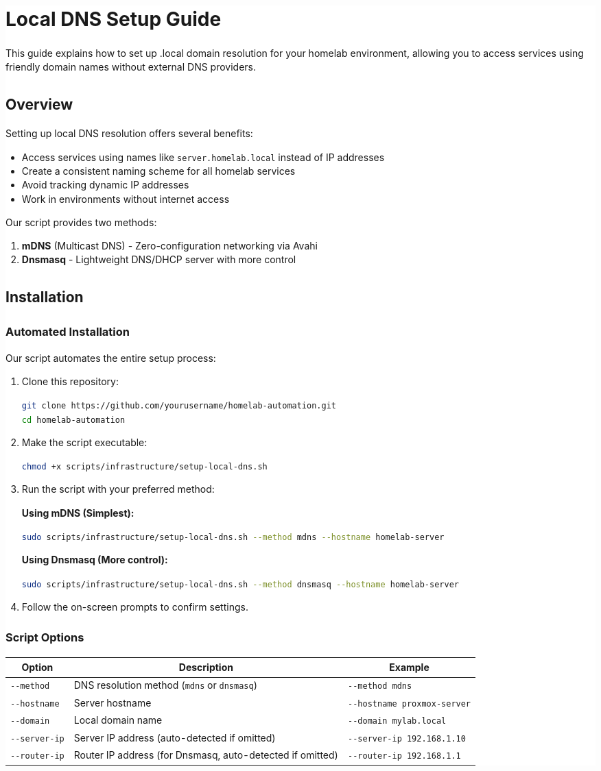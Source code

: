 # Local DNS Setup Guide

This guide explains how to set up .local domain resolution for your homelab environment, allowing you to access services using friendly domain names without external DNS providers.

## Overview

Setting up local DNS resolution offers several benefits:
- Access services using names like `server.homelab.local` instead of IP addresses
- Create a consistent naming scheme for all homelab services
- Avoid tracking dynamic IP addresses
- Work in environments without internet access

Our script provides two methods:
1. **mDNS** (Multicast DNS) - Zero-configuration networking via Avahi
2. **Dnsmasq** - Lightweight DNS/DHCP server with more control

## Installation

### Automated Installation

Our script automates the entire setup process:

1. Clone this repository:
   ```bash
   git clone https://github.com/yourusername/homelab-automation.git
   cd homelab-automation
   ```

2. Make the script executable:
   ```bash
   chmod +x scripts/infrastructure/setup-local-dns.sh
   ```

3. Run the script with your preferred method:

   **Using mDNS (Simplest):**
   ```bash
   sudo scripts/infrastructure/setup-local-dns.sh --method mdns --hostname homelab-server
   ```

   **Using Dnsmasq (More control):**
   ```bash
   sudo scripts/infrastructure/setup-local-dns.sh --method dnsmasq --hostname homelab-server
   ```

4. Follow the on-screen prompts to confirm settings.

### Script Options

| Option | Description | Example |
|--------|-------------|---------|
| `--method` | DNS resolution method (`mdns` or `dnsmasq`) | `--method mdns` |
| `--hostname` | Server hostname | `--hostname proxmox-server` |
| `--domain` | Local domain name | `--domain mylab.local` |
| `--server-ip` | Server IP address (auto-detected if omitted) | `--server-ip 192.168.1.10` |
| `--router-ip` | Router IP address (for Dnsmasq, auto-detected if omitted) | `--router-ip 192.168.1.1` |

